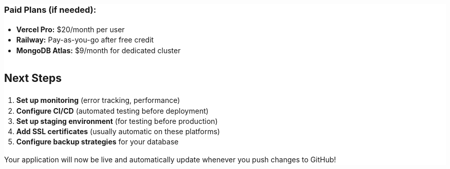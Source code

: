 ### Paid Plans (if needed):
- **Vercel Pro:** $20/month per user
- **Railway:** Pay-as-you-go after free credit
- **MongoDB Atlas:** $9/month for dedicated cluster

## Next Steps

1. **Set up monitoring** (error tracking, performance)
2. **Configure CI/CD** (automated testing before deployment)
3. **Set up staging environment** (for testing before production)
4. **Add SSL certificates** (usually automatic on these platforms)
5. **Configure backup strategies** for your database

Your application will now be live and automatically update whenever you push changes to GitHub!
